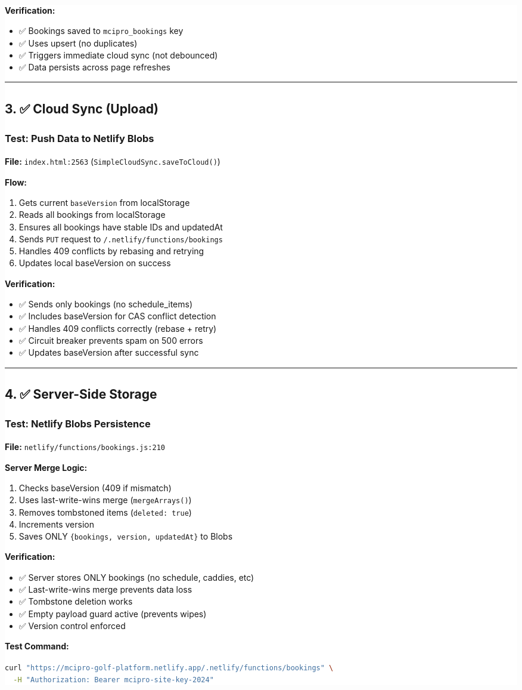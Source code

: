 **Verification:**
- ✅ Bookings saved to `mcipro_bookings` key
- ✅ Uses upsert (no duplicates)
- ✅ Triggers immediate cloud sync (not debounced)
- ✅ Data persists across page refreshes

---

## 3. ✅ Cloud Sync (Upload)

### Test: Push Data to Netlify Blobs
**File:** `index.html:2563` (`SimpleCloudSync.saveToCloud()`)

**Flow:**
1. Gets current `baseVersion` from localStorage
2. Reads all bookings from localStorage
3. Ensures all bookings have stable IDs and updatedAt
4. Sends `PUT` request to `/.netlify/functions/bookings`
5. Handles 409 conflicts by rebasing and retrying
6. Updates local baseVersion on success

**Verification:**
- ✅ Sends only bookings (no schedule_items)
- ✅ Includes baseVersion for CAS conflict detection
- ✅ Handles 409 conflicts correctly (rebase + retry)
- ✅ Circuit breaker prevents spam on 500 errors
- ✅ Updates baseVersion after successful sync

---

## 4. ✅ Server-Side Storage

### Test: Netlify Blobs Persistence
**File:** `netlify/functions/bookings.js:210`

**Server Merge Logic:**
1. Checks baseVersion (409 if mismatch)
2. Uses last-write-wins merge (`mergeArrays()`)
3. Removes tombstoned items (`deleted: true`)
4. Increments version
5. Saves ONLY `{bookings, version, updatedAt}` to Blobs

**Verification:**
- ✅ Server stores ONLY bookings (no schedule, caddies, etc)
- ✅ Last-write-wins merge prevents data loss
- ✅ Tombstone deletion works
- ✅ Empty payload guard active (prevents wipes)
- ✅ Version control enforced

**Test Command:**
```bash
curl "https://mcipro-golf-platform.netlify.app/.netlify/functions/bookings" \
  -H "Authorization: Bearer mcipro-site-key-2024"
```
